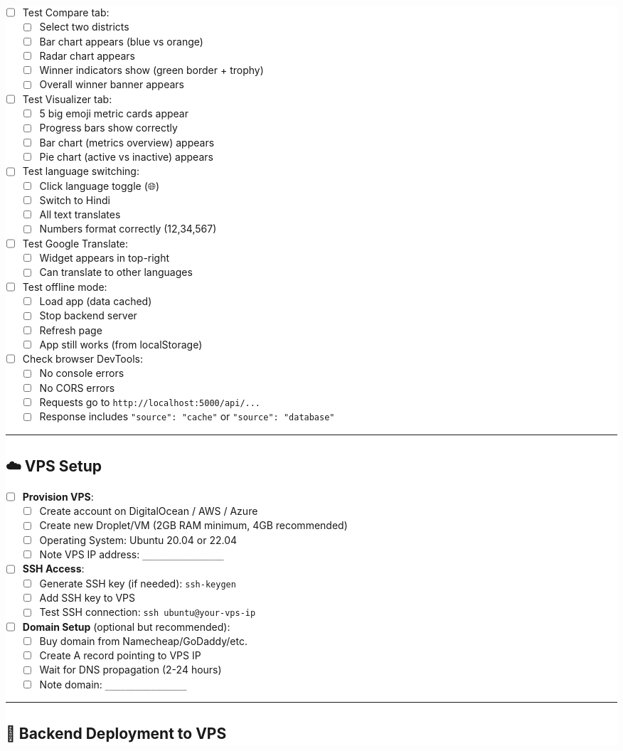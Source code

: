 - [ ] Test Compare tab:
  - [ ] Select two districts
  - [ ] Bar chart appears (blue vs orange)
  - [ ] Radar chart appears
  - [ ] Winner indicators show (green border + trophy)
  - [ ] Overall winner banner appears
- [ ] Test Visualizer tab:
  - [ ] 5 big emoji metric cards appear
  - [ ] Progress bars show correctly
  - [ ] Bar chart (metrics overview) appears
  - [ ] Pie chart (active vs inactive) appears
- [ ] Test language switching:
  - [ ] Click language toggle (🌐)
  - [ ] Switch to Hindi
  - [ ] All text translates
  - [ ] Numbers format correctly (12,34,567)
- [ ] Test Google Translate:
  - [ ] Widget appears in top-right
  - [ ] Can translate to other languages
- [ ] Test offline mode:
  - [ ] Load app (data cached)
  - [ ] Stop backend server
  - [ ] Refresh page
  - [ ] App still works (from localStorage)
- [ ] Check browser DevTools:
  - [ ] No console errors
  - [ ] No CORS errors
  - [ ] Requests go to `http://localhost:5000/api/...`
  - [ ] Response includes `"source": "cache"` or `"source": "database"`

---

## ☁️ VPS Setup

- [ ] **Provision VPS**:
  - [ ] Create account on DigitalOcean / AWS / Azure
  - [ ] Create new Droplet/VM (2GB RAM minimum, 4GB recommended)
  - [ ] Operating System: Ubuntu 20.04 or 22.04
  - [ ] Note VPS IP address: `________________`
- [ ] **SSH Access**:
  - [ ] Generate SSH key (if needed): `ssh-keygen`
  - [ ] Add SSH key to VPS
  - [ ] Test SSH connection: `ssh ubuntu@your-vps-ip`
- [ ] **Domain Setup** (optional but recommended):
  - [ ] Buy domain from Namecheap/GoDaddy/etc.
  - [ ] Create A record pointing to VPS IP
  - [ ] Wait for DNS propagation (2-24 hours)
  - [ ] Note domain: `________________`

---

## 🚀 Backend Deployment to VPS
